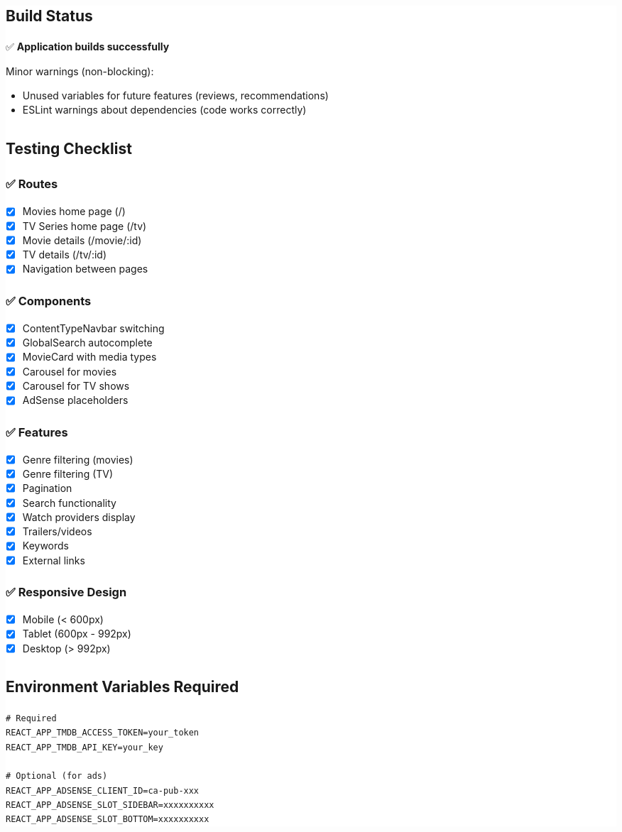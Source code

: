 ## Build Status

✅ **Application builds successfully**

Minor warnings (non-blocking):

- Unused variables for future features (reviews, recommendations)
- ESLint warnings about dependencies (code works correctly)

## Testing Checklist

### ✅ Routes

- [x] Movies home page (/)
- [x] TV Series home page (/tv)
- [x] Movie details (/movie/:id)
- [x] TV details (/tv/:id)
- [x] Navigation between pages

### ✅ Components

- [x] ContentTypeNavbar switching
- [x] GlobalSearch autocomplete
- [x] MovieCard with media types
- [x] Carousel for movies
- [x] Carousel for TV shows
- [x] AdSense placeholders

### ✅ Features

- [x] Genre filtering (movies)
- [x] Genre filtering (TV)
- [x] Pagination
- [x] Search functionality
- [x] Watch providers display
- [x] Trailers/videos
- [x] Keywords
- [x] External links

### ✅ Responsive Design

- [x] Mobile (< 600px)
- [x] Tablet (600px - 992px)
- [x] Desktop (> 992px)

## Environment Variables Required

```env
# Required
REACT_APP_TMDB_ACCESS_TOKEN=your_token
REACT_APP_TMDB_API_KEY=your_key

# Optional (for ads)
REACT_APP_ADSENSE_CLIENT_ID=ca-pub-xxx
REACT_APP_ADSENSE_SLOT_SIDEBAR=xxxxxxxxxx
REACT_APP_ADSENSE_SLOT_BOTTOM=xxxxxxxxxx
```
